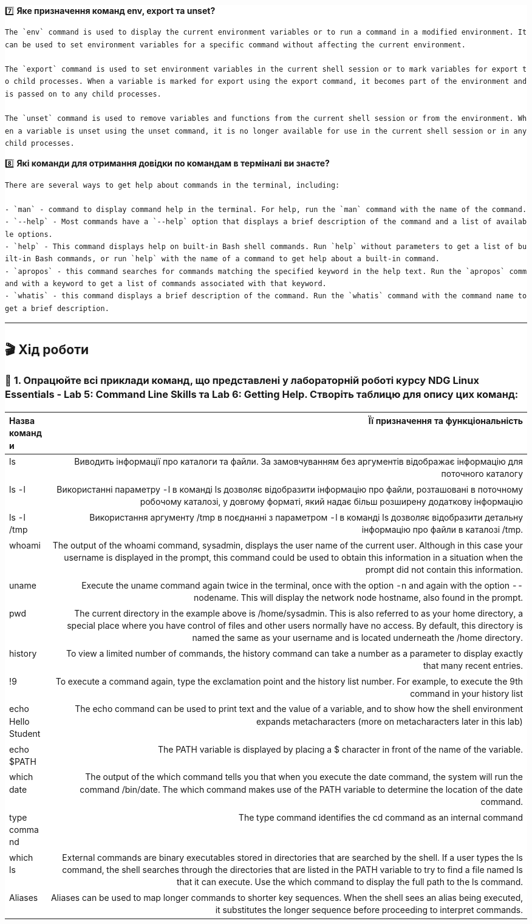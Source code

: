   7️⃣  **Яке призначення команд env, export та unset?**
  
    The `env` command is used to display the current environment variables or to run a command in a modified environment. It can be used to set environment variables for a specific command without affecting the current environment.

    The `export` command is used to set environment variables in the current shell session or to mark variables for export to child processes. When a variable is marked for export using the export command, it becomes part of the environment and is passed on to any child processes.

    The `unset` command is used to remove variables and functions from the current shell session or from the environment. When a variable is unset using the unset command, it is no longer available for use in the current shell session or in any child processes.
  
  8️⃣ **Які команди для отримання довідки по командам в терміналі ви знаєте?**

    There are several ways to get help about commands in the terminal, including:

    - `man` - command to display command help in the terminal. For help, run the `man` command with the name of the command.
    - `--help` - Most commands have a `--help` option that displays a brief description of the command and a list of available options.
    - `help` - This command displays help on built-in Bash shell commands. Run `help` without parameters to get a list of built-in Bash commands, or run `help` with the name of a command to get help about a built-in command.
    - `apropos` - this command searches for commands matching the specified keyword in the help text. Run the `apropos` command with a keyword to get a list of commands associated with that keyword.
    - `whatis` - this command displays a brief description of the command. Run the `whatis` command with the command name to get a brief description.
  


 ---   
## 🎬 **Хід роботи**
### 🎥 **1. Опрацюйте всі приклади команд, що представлені у лабораторній роботі курсу NDG Linux Essentials - Lab 5: Command Line Skills та Lab 6: Getting Help. Створіть таблицю для опису цих команд:**


|Назва команди|Її призначення та функціональність|
|:------------|---------------------------------:|
|ls           |Виводить інформації про каталоги та файли. За замовчуванням без аргументів відображає інформацію для поточного каталогу|
|ls -l        |Використанні параметру -l в команді ls дозволяє відобразити інформацію про файли, розташовані в поточному робочому каталозі, у довгому форматі, який надає більш розширену додаткову інформацію|
|ls -l /tmp   |Використання аргументу /tmp в поєднанні з параметром -l в команді ls дозволяє відобразити детальну інформацію про файли в каталозі /tmp.|
|whoami       |The output of the whoami command, sysadmin, displays the user name of the current user. Although in this case your username is displayed in the prompt, this command could be used to obtain this information in a situation when the prompt did not contain this information.|
|  uname      | Execute the uname command again twice in the terminal, once with the option -n and again with the option --nodename. This will display the network node hostname, also found in the prompt. |
|pwd          | The current directory in the example above is /home/sysadmin. This is also referred to as your home directory, a special place where you have control of files and other users normally have no access. By default, this directory is named the same as your username and is located underneath the /home directory.  |
|history      | To view a limited number of commands, the history command can take a number as a parameter to display exactly that many recent entries.  |
|!9           |To execute a command again, type the exclamation point and the history list number. For example, to execute the 9th command in your history list  |
|echo Hello Student|The echo command can be used to print text and the value of a variable, and to show how the shell environment expands metacharacters (more on metacharacters later in this lab)    |
|echo $PATH   | The PATH variable is displayed by placing a $ character in front of the name of the variable.  |
|which date   | The output of the which command tells you that when you execute the date command, the system will run the command /bin/date. The which command makes use of the PATH variable to determine the location of the date command. |
| type command| The type command identifies the cd command as an internal command  |
|which ls     | External commands are binary executables stored in directories that are searched by the shell. If a user types the ls command, the shell searches through the directories that are listed in the PATH variable to try to find a file named ls that it can execute. Use the which command to display the full path to the ls command. |
|Aliases      |  Aliases can be used to map longer commands to shorter key sequences. When the shell sees an alias being executed, it substitutes the longer sequence before proceeding to interpret commands.  |